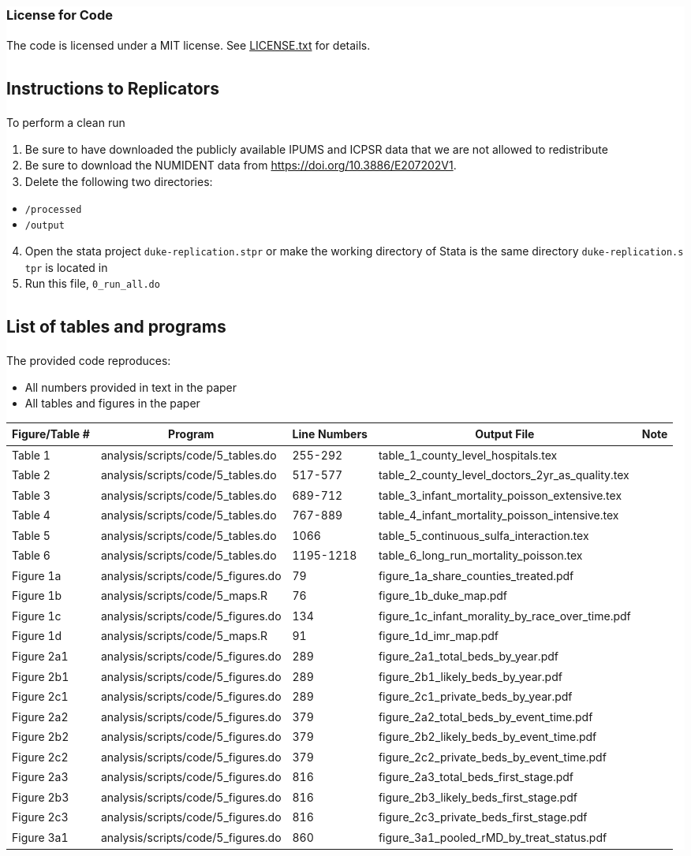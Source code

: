 ### License for Code

The code is licensed under a MIT license. See [LICENSE.txt](LICENSE.txt) for details.

## Instructions to Replicators

To perform a clean run

1.  Be sure to have downloaded the publicly available IPUMS and ICPSR data that we are not allowed to redistribute
2. Be sure to download the NUMIDENT data from https://doi.org/10.3886/E207202V1.
3. Delete the following two directories:
  
  - `/processed`
  - `/output`

4. Open the stata project `duke-replication.stpr` or make the working directory of Stata is the same directory `duke-replication.stpr` is located in
5. Run this file, `0_run_all.do`



## List of tables and programs

The provided code reproduces:

- All numbers provided in text in the paper
- All tables and figures in the paper


| Figure/Table #    | Program                            | Line Numbers                        | Output File                                     | Note                            |
|-------------------|------------------------------------|-------------------------------------|-------------------------------------------------|---------------------------------|
| Table 1           | analysis/scripts/code/5_tables.do  | 255-292                             | table_1_county_level_hospitals.tex              ||
| Table 2           | analysis/scripts/code/5_tables.do  | 517-577                             | table_2_county_level_doctors_2yr_as_quality.tex ||
| Table 3           | analysis/scripts/code/5_tables.do  | 689-712                             | table_3_infant_mortality_poisson_extensive.tex  ||
| Table 4           | analysis/scripts/code/5_tables.do  | 767-889  | table_4_infant_mortality_poisson_intensive.tex  ||
| Table 5           | analysis/scripts/code/5_tables.do  | 1066                           | table_5_continuous_sulfa_interaction.tex        ||
| Table 6           | analysis/scripts/code/5_tables.do  | 1195-1218                           | table_6_long_run_mortality_poisson.tex          ||
| Figure 1a         | analysis/scripts/code/5_figures.do | 79                               | figure_1a_share_counties_treated.pdf            ||
| Figure 1b         | analysis/scripts/code/5_maps.R     | 76                               | figure_1b_duke_map.pdf                          ||
| Figure 1c         | analysis/scripts/code/5_figures.do | 134                             | figure_1c_infant_morality_by_race_over_time.pdf ||
| Figure 1d         | analysis/scripts/code/5_maps.R     | 91                               | figure_1d_imr_map.pdf                           ||
| Figure 2a1        | analysis/scripts/code/5_figures.do | 289                               | figure_2a1_total_beds_by_year.pdf               ||
| Figure 2b1        | analysis/scripts/code/5_figures.do | 289                               | figure_2b1_likely_beds_by_year.pdf              ||
| Figure 2c1        | analysis/scripts/code/5_figures.do | 289                             | figure_2c1_private_beds_by_year.pdf             ||
| Figure 2a2        | analysis/scripts/code/5_figures.do | 379                               | figure_2a2_total_beds_by_event_time.pdf         ||
| Figure 2b2        | analysis/scripts/code/5_figures.do | 379                               | figure_2b2_likely_beds_by_event_time.pdf        ||
| Figure 2c2        | analysis/scripts/code/5_figures.do | 379                             | figure_2c2_private_beds_by_event_time.pdf       ||
| Figure 2a3        | analysis/scripts/code/5_figures.do | 816                               | figure_2a3_total_beds_first_stage.pdf           ||
| Figure 2b3        | analysis/scripts/code/5_figures.do | 816                               | figure_2b3_likely_beds_first_stage.pdf          ||
| Figure 2c3        | analysis/scripts/code/5_figures.do | 816                             | figure_2c3_private_beds_first_stage.pdf         ||
| Figure 3a1        | analysis/scripts/code/5_figures.do | 860                               | figure_3a1_pooled_rMD_by_treat_status.pdf       ||